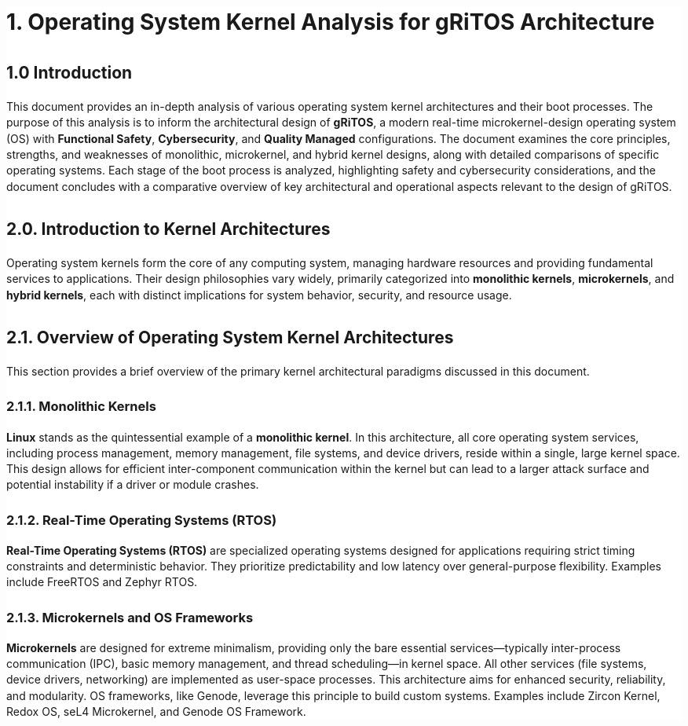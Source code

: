 # **1\. Operating System Kernel Analysis for gRiTOS Architecture**

## **1.0 Introduction**

This document provides an in-depth analysis of various operating system kernel architectures and their boot processes. The purpose of this analysis is to inform the architectural design of **gRiTOS**, a modern real-time microkernel-design operating system (OS) with **Functional Safety**, **Cybersecurity**, and **Quality Managed** configurations. The document examines the core principles, strengths, and weaknesses of monolithic, microkernel, and hybrid kernel designs, along with detailed comparisons of specific operating systems. Each stage of the boot process is analyzed, highlighting safety and cybersecurity considerations, and the document concludes with a comparative overview of key architectural and operational aspects relevant to the design of gRiTOS.

## **2.0. Introduction to Kernel Architectures**

Operating system kernels form the core of any computing system, managing hardware resources and providing fundamental services to applications. Their design philosophies vary widely, primarily categorized into **monolithic kernels**, **microkernels**, and **hybrid kernels**, each with distinct implications for system behavior, security, and resource usage.

## **2.1. Overview of Operating System Kernel Architectures**

This section provides a brief overview of the primary kernel architectural paradigms discussed in this document.

### **2.1.1. Monolithic Kernels**

**Linux** stands as the quintessential example of a **monolithic kernel**. In this architecture, all core operating system services, including process management, memory management, file systems, and device drivers, reside within a single, large kernel space. This design allows for efficient inter-component communication within the kernel but can lead to a larger attack surface and potential instability if a driver or module crashes.

### **2.1.2. Real-Time Operating Systems (RTOS)**

**Real-Time Operating Systems (RTOS)** are specialized operating systems designed for applications requiring strict timing constraints and deterministic behavior. They prioritize predictability and low latency over general-purpose flexibility. Examples include FreeRTOS and Zephyr RTOS.

### **2.1.3. Microkernels and OS Frameworks**

**Microkernels** are designed for extreme minimalism, providing only the bare essential services—typically inter-process communication (IPC), basic memory management, and thread scheduling—in kernel space. All other services (file systems, device drivers, networking) are implemented as user-space processes. This architecture aims for enhanced security, reliability, and modularity. OS frameworks, like Genode, leverage this principle to build custom systems. Examples include Zircon Kernel, Redox OS, seL4 Microkernel, and Genode OS Framework.
